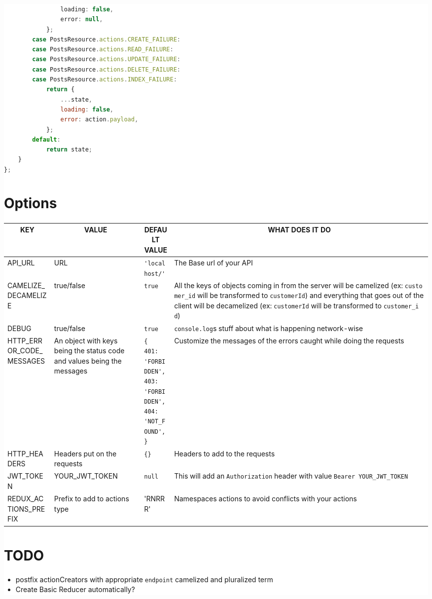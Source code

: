 ```js
                loading: false,
                error: null,
            };
        case PostsResource.actions.CREATE_FAILURE:
        case PostsResource.actions.READ_FAILURE:
        case PostsResource.actions.UPDATE_FAILURE:
        case PostsResource.actions.DELETE_FAILURE:
        case PostsResource.actions.INDEX_FAILURE:
            return {
                ...state,
                loading: false,
                error: action.payload,
            };
        default:
            return state;
    }
};
```

# Options

| KEY                       | VALUE         | DEFAULT VALUE | WHAT DOES IT DO |
| ---                       | ------        | ------------- | --------------- |
| API_URL                   | URL | `'localhost/'` | The Base url of your API |
| CAMELIZE_DECAMELIZE       | true/false    | `true`          | All the keys of objects coming in from the server will be camelized (ex: `customer_id` will be transformed to `customerId`) and everything that goes out of the client will be decamelized (ex: `customerId` will be transformed to `customer_id`) |
| DEBUG                     | true/false    | `true`          | `console.log`s stuff about what is happening network-wise |
| HTTP_ERROR_CODE_MESSAGES  | An object with keys being the status code and values being the messages | `{`<br/>`401: 'FORBIDDEN',`<br/>`403: 'FORBIDDEN',`<br/>`404: 'NOT_FOUND',`<br/>`}` | Customize the messages of the errors caught while doing the requests |
| HTTP_HEADERS              | Headers put on the requests | `{}` | Headers to add to the requests |
| JWT_TOKEN                 | YOUR_JWT_TOKEN              | `null` | This will add an `Authorization` header with value `Bearer YOUR_JWT_TOKEN`  |
| REDUX_ACTIONS_PREFIX | Prefix to add to actions type | 'RNRRR' | Namespaces actions to avoid conflicts with your actions |

# TODO

 * postfix actionCreators with appropriate `endpoint` camelized and pluralized term
 * Create Basic Reducer automatically?
